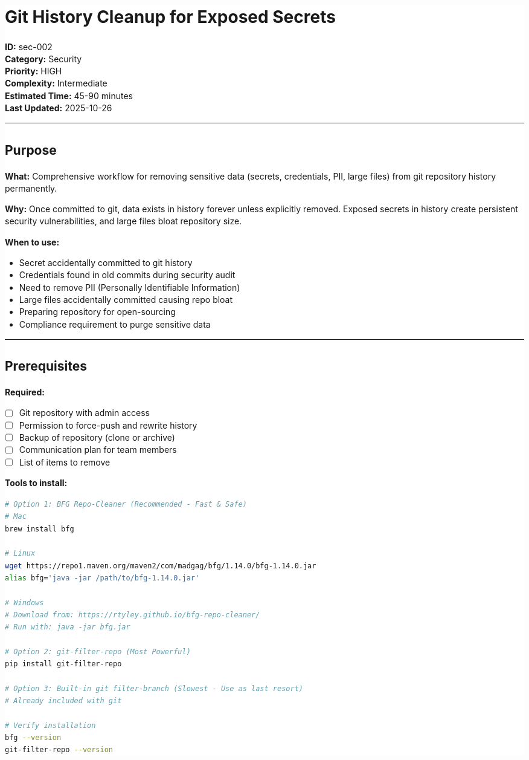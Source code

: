 # Git History Cleanup for Exposed Secrets

**ID:** sec-002  
**Category:** Security  
**Priority:** HIGH  
**Complexity:** Intermediate  
**Estimated Time:** 45-90 minutes  
**Last Updated:** 2025-10-26

---

## Purpose

**What:** Comprehensive workflow for removing sensitive data (secrets, credentials, PII, large files) from git repository history permanently.

**Why:** Once committed to git, data exists in history forever unless explicitly removed. Exposed secrets in history create persistent security vulnerabilities, and large files bloat repository size.

**When to use:**
- Secret accidentally committed to git history
- Credentials found in old commits during security audit
- Need to remove PII (Personally Identifiable Information)
- Large files accidentally committed causing repo bloat
- Preparing repository for open-sourcing
- Compliance requirement to purge sensitive data

---

## Prerequisites

**Required:**
- [ ] Git repository with admin access
- [ ] Permission to force-push and rewrite history
- [ ] Backup of repository (clone or archive)
- [ ] Communication plan for team members
- [ ] List of items to remove

**Tools to install:**
```bash
# Option 1: BFG Repo-Cleaner (Recommended - Fast & Safe)
# Mac
brew install bfg

# Linux
wget https://repo1.maven.org/maven2/com/madgag/bfg/1.14.0/bfg-1.14.0.jar
alias bfg='java -jar /path/to/bfg-1.14.0.jar'

# Windows
# Download from: https://rtyley.github.io/bfg-repo-cleaner/
# Run with: java -jar bfg.jar

# Option 2: git-filter-repo (Most Powerful)
pip install git-filter-repo

# Option 3: Built-in git filter-branch (Slowest - Use as last resort)
# Already included with git

# Verify installation
bfg --version
git-filter-repo --version
```
